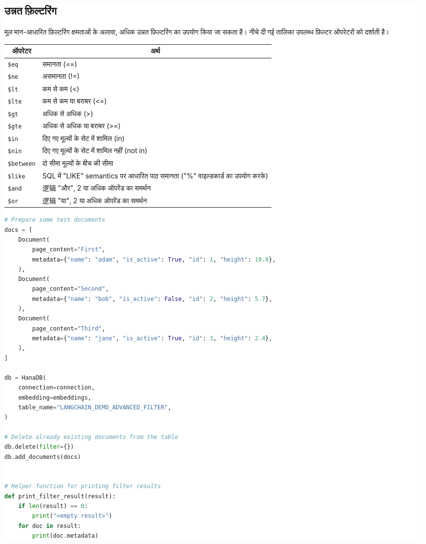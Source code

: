 ## उन्नत फ़िल्टरिंग

मूल मान-आधारित फ़िल्टरिंग क्षमताओं के अलावा, अधिक उन्नत फ़िल्टरिंग का उपयोग किया जा सकता है।
नीचे दी गई तालिका उपलब्ध फ़िल्टर ऑपरेटरों को दर्शाती है।

| ऑपरेटर | अर्थ                 |
|----------|-------------------------|
| `$eq`    | समानता (==)           |
| `$ne`    | असमानता (!=)         |
| `$lt`    | कम से कम (<)           |
| `$lte`   | कम से कम या बराबर (<=) |
| `$gt`    | अधिक से अधिक (>)        |
| `$gte`   | अधिक से अधिक या बराबर (>=) |
| `$in`    | दिए गए मूल्यों के सेट में शामिल (in)    |
| `$nin`   | दिए गए मूल्यों के सेट में शामिल नहीं (not in)  |
| `$between` | दो सीमा मूल्यों के बीच की सीमा |
| `$like`  | SQL में "LIKE" semantics पर आधारित पाठ समानता ("%" वाइल्डकार्ड का उपयोग करके)  |
| `$and`   |逻辑 "और", 2 या अधिक ऑपरेंड का समर्थन |
| `$or`    |逻辑 "या", 2 या अधिक ऑपरेंड का समर्थन |

```python
# Prepare some test documents
docs = [
    Document(
        page_content="First",
        metadata={"name": "adam", "is_active": True, "id": 1, "height": 10.0},
    ),
    Document(
        page_content="Second",
        metadata={"name": "bob", "is_active": False, "id": 2, "height": 5.7},
    ),
    Document(
        page_content="Third",
        metadata={"name": "jane", "is_active": True, "id": 3, "height": 2.4},
    ),
]

db = HanaDB(
    connection=connection,
    embedding=embeddings,
    table_name="LANGCHAIN_DEMO_ADVANCED_FILTER",
)

# Delete already existing documents from the table
db.delete(filter={})
db.add_documents(docs)


# Helper function for printing filter results
def print_filter_result(result):
    if len(result) == 0:
        print("<empty result>")
    for doc in result:
        print(doc.metadata)
```
